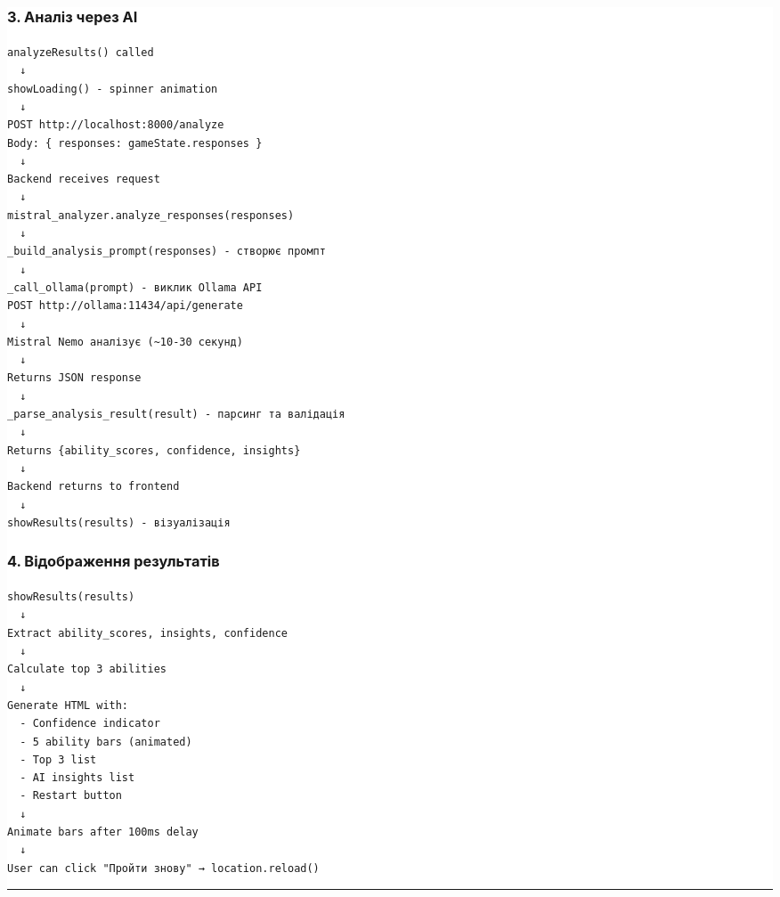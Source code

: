 ```
```

### 3. Аналіз через AI
```
analyzeResults() called
  ↓
showLoading() - spinner animation
  ↓
POST http://localhost:8000/analyze
Body: { responses: gameState.responses }
  ↓
Backend receives request
  ↓
mistral_analyzer.analyze_responses(responses)
  ↓
_build_analysis_prompt(responses) - створює промпт
  ↓
_call_ollama(prompt) - виклик Ollama API
POST http://ollama:11434/api/generate
  ↓
Mistral Nemo аналізує (~10-30 секунд)
  ↓
Returns JSON response
  ↓
_parse_analysis_result(result) - парсинг та валідація
  ↓
Returns {ability_scores, confidence, insights}
  ↓
Backend returns to frontend
  ↓
showResults(results) - візуалізація
```

### 4. Відображення результатів
```
showResults(results)
  ↓
Extract ability_scores, insights, confidence
  ↓
Calculate top 3 abilities
  ↓
Generate HTML with:
  - Confidence indicator
  - 5 ability bars (animated)
  - Top 3 list
  - AI insights list
  - Restart button
  ↓
Animate bars after 100ms delay
  ↓
User can click "Пройти знову" → location.reload()
```

---